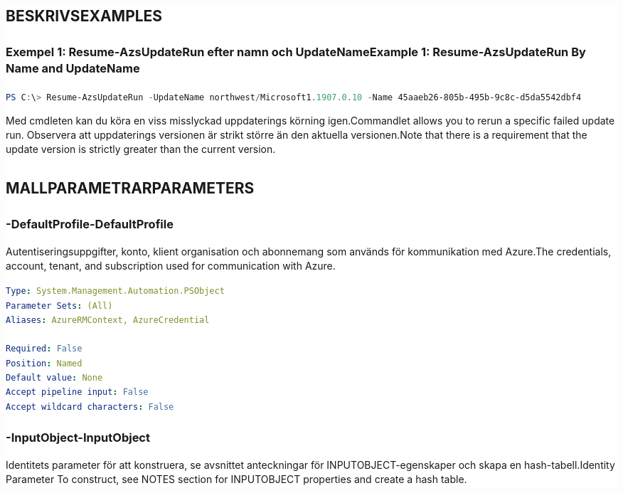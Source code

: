 ## <span data-ttu-id="92f01-109">BESKRIVS</span><span class="sxs-lookup"><span data-stu-id="92f01-109">EXAMPLES</span></span>

### <span data-ttu-id="92f01-110">Exempel 1: Resume-AzsUpdateRun efter namn och UpdateName</span><span class="sxs-lookup"><span data-stu-id="92f01-110">Example 1: Resume-AzsUpdateRun By Name and UpdateName</span></span>
```powershell
PS C:\> Resume-AzsUpdateRun -UpdateName northwest/Microsoft1.1907.0.10 -Name 45aaeb26-805b-495b-9c8c-d5da5542dbf4

```

<span data-ttu-id="92f01-111">Med cmdleten kan du köra en viss misslyckad uppdaterings körning igen.</span><span class="sxs-lookup"><span data-stu-id="92f01-111">Commandlet allows you to rerun a specific failed update run.</span></span>
<span data-ttu-id="92f01-112">Observera att uppdaterings versionen är strikt större än den aktuella versionen.</span><span class="sxs-lookup"><span data-stu-id="92f01-112">Note that there is a requirement that the update version is strictly greater than the current version.</span></span>

## <span data-ttu-id="92f01-113">MALLPARAMETRAR</span><span class="sxs-lookup"><span data-stu-id="92f01-113">PARAMETERS</span></span>

### <span data-ttu-id="92f01-114">-DefaultProfile</span><span class="sxs-lookup"><span data-stu-id="92f01-114">-DefaultProfile</span></span>
<span data-ttu-id="92f01-115">Autentiseringsuppgifter, konto, klient organisation och abonnemang som används för kommunikation med Azure.</span><span class="sxs-lookup"><span data-stu-id="92f01-115">The credentials, account, tenant, and subscription used for communication with Azure.</span></span>

```yaml
Type: System.Management.Automation.PSObject
Parameter Sets: (All)
Aliases: AzureRMContext, AzureCredential

Required: False
Position: Named
Default value: None
Accept pipeline input: False
Accept wildcard characters: False

```

### <span data-ttu-id="92f01-116">-InputObject</span><span class="sxs-lookup"><span data-stu-id="92f01-116">-InputObject</span></span>
<span data-ttu-id="92f01-117">Identitets parameter för att konstruera, se avsnittet anteckningar för INPUTOBJECT-egenskaper och skapa en hash-tabell.</span><span class="sxs-lookup"><span data-stu-id="92f01-117">Identity Parameter To construct, see NOTES section for INPUTOBJECT properties and create a hash table.</span></span>
